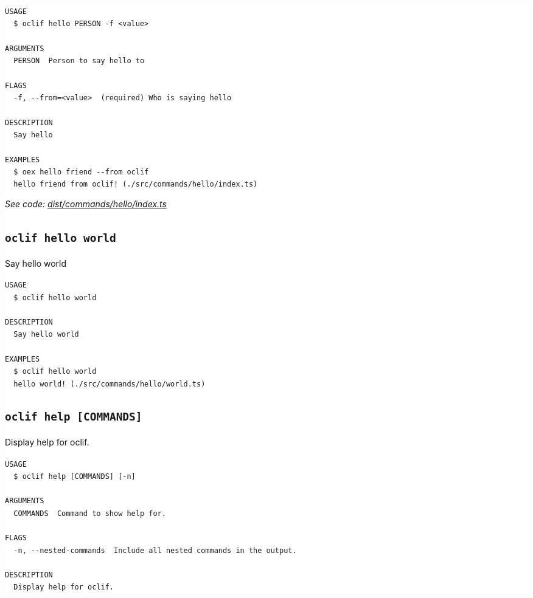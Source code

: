 ```
USAGE
  $ oclif hello PERSON -f <value>

ARGUMENTS
  PERSON  Person to say hello to

FLAGS
  -f, --from=<value>  (required) Who is saying hello

DESCRIPTION
  Say hello

EXAMPLES
  $ oex hello friend --from oclif
  hello friend from oclif! (./src/commands/hello/index.ts)
```

_See code: [dist/commands/hello/index.ts](https://github.com/my-hello-world-cli/oclif/blob/v0.0.0/dist/commands/hello/index.ts)_

## `oclif hello world`

Say hello world

```
USAGE
  $ oclif hello world

DESCRIPTION
  Say hello world

EXAMPLES
  $ oclif hello world
  hello world! (./src/commands/hello/world.ts)
```

## `oclif help [COMMANDS]`

Display help for oclif.

```
USAGE
  $ oclif help [COMMANDS] [-n]

ARGUMENTS
  COMMANDS  Command to show help for.

FLAGS
  -n, --nested-commands  Include all nested commands in the output.

DESCRIPTION
  Display help for oclif.
```
